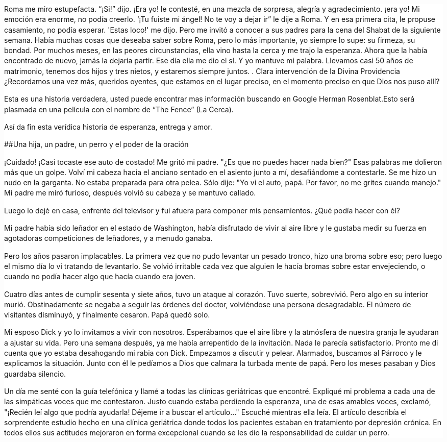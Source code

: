Roma me miro estupefacta.
“¡Si!” dijo.
¡Era yo! le contesté, en una mezcla de sorpresa, alegría y agradecimiento. ¡era  yo!
Mi emoción era enorme, no podía creerlo.
‘¡Tu fuiste mi ángel! No te voy a dejar ir” le dije a Roma. Y  en esa primera cita, le propuse casamiento, no podía esperar.
'Estas loco!' me dijo. Pero me invitó a conocer a sus padres para la cena del Shabat de la siguiente semana. 
Había muchas cosas que deseaba saber sobre Roma, pero lo más importante, yo siempre lo supe: su firmeza, su bondad. Por muchos meses, en las peores circunstancias, ella vino hasta la cerca y me trajo la esperanza. Ahora que la había encontrado de nuevo, jamás la dejaría partir. Ese día ella me dio el sí. Y yo mantuve mi palabra. 
Llevamos  casi 50 años de matrimonio, tenemos dos hijos y tres nietos, y  estaremos siempre juntos.
. 
Clara intervención de la Divina Providencia
¿Recordamos una vez más, queridos oyentes, que estamos en el lugar preciso, en el momento preciso en que Dios nos puso allí?

Esta es una historia verdadera, usted puede encontrar mas información buscando en Google Herman Rosenblat.Esto será plasmada en una película con el nombre  de “The Fence” (La Cerca).

Así da fin esta verídica historia de esperanza, entrega y amor.

##Una hija, un padre, un perro y el poder de la oración

¡Cuidado! ¡Casi tocaste ese auto de costado! Me gritó mi padre. "¿Es que no puedes hacer nada bien?" 
Esas palabras me dolieron más que un golpe. Volví mi cabeza hacia el anciano sentado en el asiento junto a mí, desafiándome a contestarle. Se me hizo un nudo en la garganta. No estaba preparada para otra pelea. Sólo dije: "Yo vi el auto, papá. Por favor, no me grites cuando manejo."
Mi padre me miró furioso, después volvió su cabeza y se mantuvo callado.

Luego lo dejé en casa, enfrente del televisor y fui afuera para componer mis pensamientos. ¿Qué podía hacer con él? 

Mi padre había sido leñador en el estado de Washington, había disfrutado de vivir al aire libre y le gustaba medir su fuerza en agotadoras competiciones de leñadores, y a menudo ganaba. 

Pero los años pasaron implacables. La primera vez que no pudo levantar un pesado tronco, hizo una broma sobre eso; pero luego el mismo día lo vi  tratando de levantarlo. 
Se volvió irritable cada vez que alguien le hacía bromas sobre estar envejeciendo, o cuando no podía hacer algo que hacía cuando era joven. 

Cuatro días antes de cumplir sesenta y siete años, tuvo un ataque al corazón. Tuvo suerte, sobrevivió. Pero algo en su interior  murió.  Obstinadamente se negaba a seguir las órdenes del doctor, volviéndose una persona desagradable.  El número de visitantes disminuyó, y finalmente cesaron. Papá quedó solo.

Mi esposo Dick y yo lo invitamos a vivir con nosotros.  Esperábamos que el aire libre y la atmósfera de nuestra granja le ayudaran a ajustar su vida.  Pero una semana después, ya me había arrepentido de la invitación. Nada le parecía satisfactorio. Pronto me di cuenta que yo estaba desahogando mi rabia con Dick. Empezamos a discutir y pelear. 
Alarmados, buscamos al Párroco y le explicamos la situación.  Junto con él le pedíamos a Dios que calmara la turbada mente de papá.  Pero los meses pasaban y Dios guardaba silencio. 

Un día me senté con la guía telefónica y llamé a todas  las clínicas geriátricas que encontré. Expliqué mi problema a cada una de las simpáticas voces que me contestaron.  Justo cuando estaba perdiendo la esperanza, una de esas amables voces,  exclamó, "¡Recién leí algo que podría ayudarla! Déjeme ir a buscar el artículo..."  Escuché mientras ella leía. El artículo describía el sorprendente estudio hecho en una clínica geriátrica donde todos los pacientes estaban en tratamiento por depresión crónica.  En todos ellos sus actitudes mejoraron en forma excepcional cuando se les dio la responsabilidad de cuidar un perro. 
